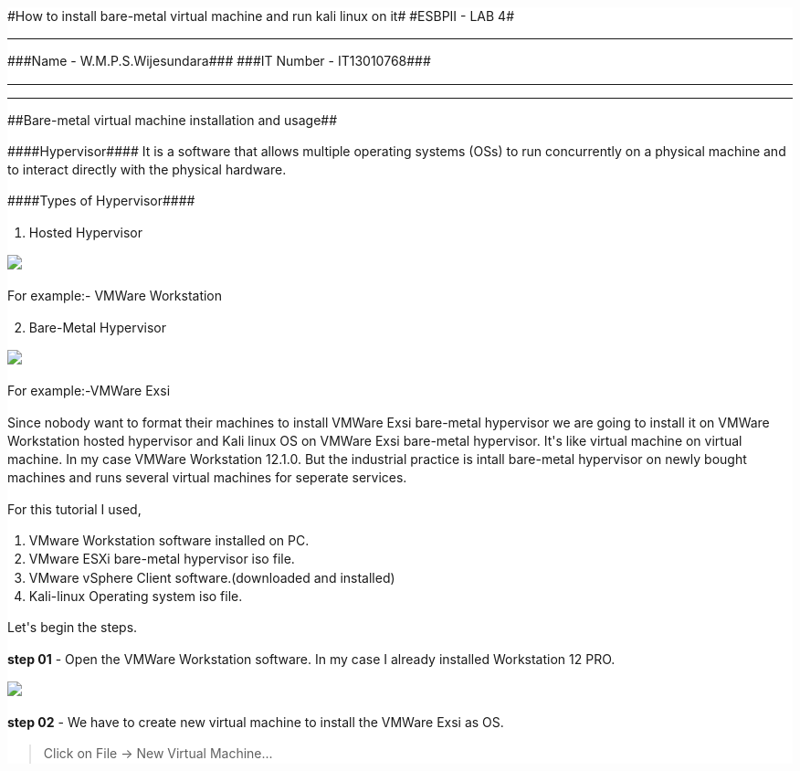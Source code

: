 #How to install bare-metal virtual machine and run kali linux on it#
#ESBPII - LAB 4#

----------

###Name - W.M.P.S.Wijesundara###
###IT Number - IT13010768###


----------

----------

##Bare-metal virtual machine installation and usage##


####Hypervisor####
It is a software that allows multiple operating systems (OSs) to run concurrently on a physical machine and to interact directly with the physical hardware.

####Types of Hypervisor####
1. Hosted Hypervisor

![](http://i.imgur.com/3CE7183.png)

For example:- VMWare Workstation


2. Bare-Metal Hypervisor

![](http://i.imgur.com/UhbUN6B.png)

For example:-VMWare Exsi



Since nobody want to format their machines to install VMWare Exsi bare-metal hypervisor we are going to install it on VMWare Workstation hosted hypervisor and Kali linux OS on VMWare Exsi bare-metal hypervisor. It's like virtual machine on virtual machine. In my case VMWare Workstation 12.1.0. But the industrial practice is intall bare-metal hypervisor on newly bought machines and runs several virtual machines for seperate services.


For this tutorial I used,

1. VMware Workstation software installed on PC.
2. VMware ESXi bare-metal hypervisor iso file.
3. VMware vSphere Client software.(downloaded and installed)
3. Kali-linux Operating system iso file.

Let's begin the steps.



**step 01** - Open the VMWare Workstation software. In my case I already installed Workstation 12 PRO.

![](http://i.imgur.com/XAOFeOJ.png)



**step 02** - We have to create new virtual machine to install the VMWare Exsi as OS.
> Click on File -> New Virtual Machine...
